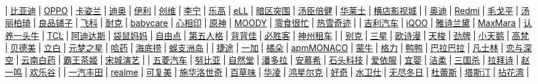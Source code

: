 | [比亚迪](https://www.baidu.com/s?wd=%E6%AF%94%E4%BA%9A%E8%BF%AA) | [OPPO](https://www.baidu.com/s?wd=OPPO) | [卡姿兰](https://www.baidu.com/s?wd=%E5%8D%A1%E5%A7%BF%E5%85%B0) | [迪奥](https://www.baidu.com/s?wd=%E8%BF%AA%E5%A5%A5) | [伊利](https://www.baidu.com/s?wd=%E4%BC%8A%E5%88%A9) | [创维](https://www.baidu.com/s?wd=%E5%88%9B%E7%BB%B4) | [李宁](https://www.baidu.com/s?wd=%E6%9D%8E%E5%AE%81) | [乐高](https://www.baidu.com/s?wd=%E4%B9%90%E9%AB%98) | [eLL](https://www.baidu.com/s?wd=eLL) | [暗区突围](https://www.baidu.com/s?wd=%E6%9A%97%E5%8C%BA%E7%AA%81%E5%9B%B4) | [汤臣倍健](https://www.baidu.com/s?wd=%E6%B1%A4%E8%87%A3%E5%80%8D%E5%81%A5) | [华莱士](https://www.baidu.com/s?wd=%E5%8D%8E%E8%8E%B1%E5%A3%AB) | [横店影视城](https://www.baidu.com/s?wd=%E6%A8%AA%E5%BA%97%E5%BD%B1%E8%A7%86%E5%9F%8E) |
| [奥迪](https://www.baidu.com/s?wd=%E5%A5%A5%E8%BF%AA) | [Redmi](https://www.baidu.com/s?wd=Redmi) | [毛戈平](https://www.baidu.com/s?wd=%E6%AF%9B%E6%88%88%E5%B9%B3) | [汤丽柏琦](https://www.baidu.com/s?wd=%E6%B1%A4%E4%B8%BD%E6%9F%8F%E7%90%A6) | [良品铺子](https://www.baidu.com/s?wd=%E8%89%AF%E5%93%81%E9%93%BA%E5%AD%90) | [飞科](https://www.baidu.com/s?wd=%E9%A3%9E%E7%A7%91) | [耐克](https://www.baidu.com/s?wd=%E8%80%90%E5%85%8B) | [babycare](https://www.baidu.com/s?wd=babycare) | [心相印](https://www.baidu.com/s?wd=%E5%BF%83%E7%9B%B8%E5%8D%B0) | [原神](https://www.baidu.com/s?wd=%E5%8E%9F%E7%A5%9E) | [MOODY](https://www.baidu.com/s?wd=MOODY) | [零食很忙](https://www.baidu.com/s?wd=%E9%9B%B6%E9%A3%9F%E5%BE%88%E5%BF%99) | [热雪奇迹](https://www.baidu.com/s?wd=%E7%83%AD%E9%9B%AA%E5%A5%87%E8%BF%B9) |
| [吉利汽车](https://www.baidu.com/s?wd=%E5%90%89%E5%88%A9%E6%B1%BD%E8%BD%A6) | [iQOO](https://www.baidu.com/s?wd=iQOO) | [雅诗兰黛](https://www.baidu.com/s?wd=%E9%9B%85%E8%AF%97%E5%85%B0%E9%BB%9B) | [MaxMara](https://www.baidu.com/s?wd=MaxMara) | [认养一头牛](https://www.baidu.com/s?wd=%E8%AE%A4%E5%85%BB%E4%B8%80%E5%A4%B4%E7%89%9B) | [TCL](https://www.baidu.com/s?wd=TCL) | [阿迪达斯](https://www.baidu.com/s?wd=%E9%98%BF%E8%BF%AA%E8%BE%BE%E6%96%AF) | [袋鼠妈妈](https://www.baidu.com/s?wd=%E8%A2%8B%E9%BC%A0%E5%A6%88%E5%A6%88) | [自由点](https://www.baidu.com/s?wd=%E8%87%AA%E7%94%B1%E7%82%B9) | [第五人格](https://www.baidu.com/s?wd=%E7%AC%AC%E4%BA%94%E4%BA%BA%E6%A0%BC) | [背背佳](https://www.baidu.com/s?wd=%E8%83%8C%E8%83%8C%E4%BD%B3) | [必胜客](https://www.baidu.com/s?wd=%E5%BF%85%E8%83%9C%E5%AE%A2) | [神州租车](https://www.baidu.com/s?wd=%E7%A5%9E%E5%B7%9E%E7%A7%9F%E8%BD%A6) |
| [别克](https://www.baidu.com/s?wd=%E5%88%AB%E5%85%8B) | [三星](https://www.baidu.com/s?wd=%E4%B8%89%E6%98%9F) | [欧诗漫](https://www.baidu.com/s?wd=%E6%AC%A7%E8%AF%97%E6%BC%AB) | [天梭](https://www.baidu.com/s?wd=%E5%A4%A9%E6%A2%AD) | [劲牌](https://www.baidu.com/s?wd=%E5%8A%B2%E7%89%8C) | [小天鹅](https://www.baidu.com/s?wd=%E5%B0%8F%E5%A4%A9%E9%B9%85) | [高梵](https://www.baidu.com/s?wd=%E9%AB%98%E6%A2%B5) | [贝德美](https://www.baidu.com/s?wd=%E8%B4%9D%E5%BE%B7%E7%BE%8E) | [立白](https://www.baidu.com/s?wd=%E7%AB%8B%E7%99%BD) | [元梦之星](https://www.baidu.com/s?wd=%E5%85%83%E6%A2%A6%E4%B9%8B%E6%98%9F) | [哈药](https://www.baidu.com/s?wd=%E5%93%88%E8%8D%AF) | [海底捞](https://www.baidu.com/s?wd=%E6%B5%B7%E5%BA%95%E6%8D%9E) | [蜈支洲岛](https://www.baidu.com/s?wd=%E8%9C%88%E6%94%AF%E6%B4%B2%E5%B2%9B) |
| [捷途](https://www.baidu.com/s?wd=%E6%8D%B7%E9%80%94) | [一加](https://www.baidu.com/s?wd=%E4%B8%80%E5%8A%A0) | [橘朵](https://www.baidu.com/s?wd=%E6%A9%98%E6%9C%B5) | [apmMONACO](https://www.baidu.com/s?wd=apmMONACO) | [蒙牛](https://www.baidu.com/s?wd=%E8%92%99%E7%89%9B) | [格力](https://www.baidu.com/s?wd=%E6%A0%BC%E5%8A%9B) | [鸭鸭](https://www.baidu.com/s?wd=%E9%B8%AD%E9%B8%AD) | [巴拉巴拉](https://www.baidu.com/s?wd=%E5%B7%B4%E6%8B%89%E5%B7%B4%E6%8B%89) | [凡士林](https://www.baidu.com/s?wd=%E5%87%A1%E5%A3%AB%E6%9E%97) | [恋与深空](https://www.baidu.com/s?wd=%E6%81%8B%E4%B8%8E%E6%B7%B1%E7%A9%BA) | [云南白药](https://www.baidu.com/s?wd=%E4%BA%91%E5%8D%97%E7%99%BD%E8%8D%AF) | [霸王茶姬](https://www.baidu.com/s?wd=%E9%9C%B8%E7%8E%8B%E8%8C%B6%E5%A7%AC) | [宋城演艺](https://www.baidu.com/s?wd=%E5%AE%8B%E5%9F%8E%E6%BC%94%E8%89%BA) |
| [五菱汽车](https://www.baidu.com/s?wd=%E4%BA%94%E8%8F%B1%E6%B1%BD%E8%BD%A6) | [努比亚](https://www.baidu.com/s?wd=%E5%8A%AA%E6%AF%94%E4%BA%9A) | [自然堂](https://www.baidu.com/s?wd=%E8%87%AA%E7%84%B6%E5%A0%82) | [潘多拉](https://www.baidu.com/s?wd=%E6%BD%98%E5%A4%9A%E6%8B%89) | [安慕希](https://www.baidu.com/s?wd=%E5%AE%89%E6%85%95%E5%B8%8C) | [石头科技](https://www.baidu.com/s?wd=%E7%9F%B3%E5%A4%B4%E7%A7%91%E6%8A%80) | [爱依服](https://www.baidu.com/s?wd=%E7%88%B1%E4%BE%9D%E6%9C%8D) | [宜婴](https://www.baidu.com/s?wd=%E5%AE%9C%E5%A9%B4) | [洁柔](https://www.baidu.com/s?wd=%E6%B4%81%E6%9F%94) | [三国杀](https://www.baidu.com/s?wd=%E4%B8%89%E5%9B%BD%E6%9D%80) | [拉拜诗](https://www.baidu.com/s?wd=%E6%8B%89%E6%8B%9C%E8%AF%97) | [赵一鸣](https://www.baidu.com/s?wd=%E8%B5%B5%E4%B8%80%E9%B8%A3) | [欢乐谷](https://www.baidu.com/s?wd=%E6%AC%A2%E4%B9%90%E8%B0%B7) |
| [一汽丰田](https://www.baidu.com/s?wd=%E4%B8%80%E6%B1%BD%E4%B8%B0%E7%94%B0) | [realme](https://www.baidu.com/s?wd=realme) | [可复美](https://www.baidu.com/s?wd=%E5%8F%AF%E5%A4%8D%E7%BE%8E) | [施华洛世奇](https://www.baidu.com/s?wd=%E6%96%BD%E5%8D%8E%E6%B4%9B%E4%B8%96%E5%A5%87) | [百草味](https://www.baidu.com/s?wd=%E7%99%BE%E8%8D%89%E5%91%B3) | [华凌](https://www.baidu.com/s?wd=%E5%8D%8E%E5%87%8C) | [鸿星尔克](https://www.baidu.com/s?wd=%E9%B8%BF%E6%98%9F%E5%B0%94%E5%85%8B) | [好奇](https://www.baidu.com/s?wd=%E5%A5%BD%E5%A5%87) | [水卫仕](https://www.baidu.com/s?wd=%E6%B0%B4%E5%8D%AB%E4%BB%95) | [无尽冬日](https://www.baidu.com/s?wd=%E6%97%A0%E5%B0%BD%E5%86%AC%E6%97%A5) | [杜蕾斯](https://www.baidu.com/s?wd=%E6%9D%9C%E8%95%BE%E6%96%AF) | [塔斯汀](https://www.baidu.com/s?wd=%E5%A1%94%E6%96%AF%E6%B1%80) | [拈花湾](https://www.baidu.com/s?wd=%E6%8B%88%E8%8A%B1%E6%B9%BE) |